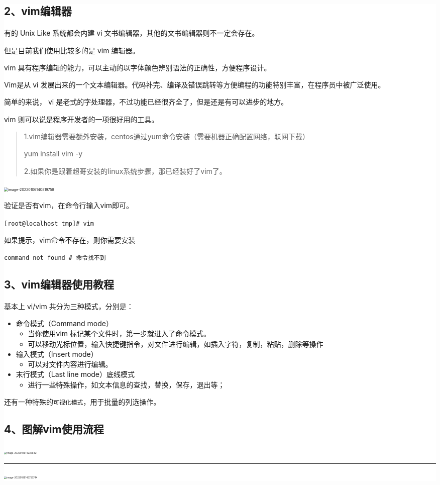 ## 2、vim编辑器

有的 Unix Like 系统都会内建 vi 文书编辑器，其他的文书编辑器则不一定会存在。

但是目前我们使用比较多的是 vim 编辑器。

vim 具有程序编辑的能力，可以主动的以字体颜色辨别语法的正确性，方便程序设计。

Vim是从 vi 发展出来的一个文本编辑器。代码补完、编译及错误跳转等方便编程的功能特别丰富，在程序员中被广泛使用。

简单的来说， vi 是老式的字处理器，不过功能已经很齐全了，但是还是有可以进步的地方。

vim 则可以说是程序开发者的一项很好用的工具。

> 1.vim编辑器需要额外安装，centos通过yum命令安装（需要机器正确配置网络，联网下载）
>
> yum install vim -y
>
> 2.如果你是跟着超哥安装的linux系统步骤，那已经装好了vim了。

<img src="C:\Users\admin\Desktop\test\ajian/image-20220106140819758.png" alt="image-20220106140819758" style="zoom: 50%;" />

验证是否有vim，在命令行输入vim即可。

```
[root@localhost tmp]# vim
```

如果提示，vim命令不存在，则你需要安装

```
command not found # 命令找不到
```

## 3、vim编辑器使用教程

基本上 vi/vim 共分为三种模式，分别是：

- 命令模式（Command mode）
  - 当你使用vim 标记某个文件时，第一步就进入了命令模式。
  - 可以移动光标位置，输入快捷键指令，对文件进行编辑，如插入字符，复制，粘贴，删除等操作
- 输入模式（Insert mode）
  - 可以对文件内容进行编辑。
- 末行模式（Last line mode）底线模式
  - 进行一些特殊操作，如文本信息的查找，替换，保存，退出等；

还有一种特殊的`可视化模式`，用于批量的列选操作。



## 4、图解vim使用流程

<img src="C:\Users\admin\Desktop\test\ajian/image-20220106142359321.png" alt="image-20220106142359321" style="zoom:33%;" />

------

<img src="C:\Users\admin\Desktop\test\ajian/image-20220106143755744.png" alt="image-20220106143755744" style="zoom:33%;" />
